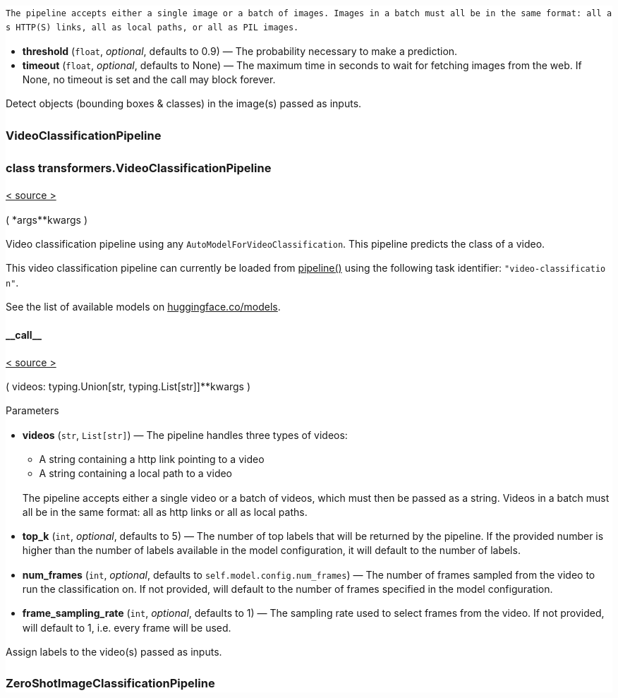     The pipeline accepts either a single image or a batch of images. Images in a batch must all be in the same format: all as HTTP(S) links, all as local paths, or all as PIL images.
    
-   **threshold** (`float`, _optional_, defaults to 0.9) — The probability necessary to make a prediction.
-   **timeout** (`float`, _optional_, defaults to None) — The maximum time in seconds to wait for fetching images from the web. If None, no timeout is set and the call may block forever.

Detect objects (bounding boxes & classes) in the image(s) passed as inputs.

### VideoClassificationPipeline

### class transformers.VideoClassificationPipeline

[< source \>](https://github.com/huggingface/transformers/blob/v4.34.0/src/transformers/pipelines/video_classification.py#L22)

( \*args\*\*kwargs )

Video classification pipeline using any `AutoModelForVideoClassification`. This pipeline predicts the class of a video.

This video classification pipeline can currently be loaded from [pipeline()](/docs/transformers/v4.34.0/en/main_classes/pipelines#transformers.pipeline) using the following task identifier: `"video-classification"`.

See the list of available models on [huggingface.co/models](https://huggingface.co/models?filter=video-classification).

#### \_\_call\_\_

[< source \>](https://github.com/huggingface/transformers/blob/v4.34.0/src/transformers/pipelines/video_classification.py#L51)

( videos: typing.Union\[str, typing.List\[str\]\]\*\*kwargs )

Parameters

-   **videos** (`str`, `List[str]`) — The pipeline handles three types of videos:
    
    -   A string containing a http link pointing to a video
    -   A string containing a local path to a video
    
    The pipeline accepts either a single video or a batch of videos, which must then be passed as a string. Videos in a batch must all be in the same format: all as http links or all as local paths.
    
-   **top\_k** (`int`, _optional_, defaults to 5) — The number of top labels that will be returned by the pipeline. If the provided number is higher than the number of labels available in the model configuration, it will default to the number of labels.
-   **num\_frames** (`int`, _optional_, defaults to `self.model.config.num_frames`) — The number of frames sampled from the video to run the classification on. If not provided, will default to the number of frames specified in the model configuration.
-   **frame\_sampling\_rate** (`int`, _optional_, defaults to 1) — The sampling rate used to select frames from the video. If not provided, will default to 1, i.e. every frame will be used.

Assign labels to the video(s) passed as inputs.

### ZeroShotImageClassificationPipeline
